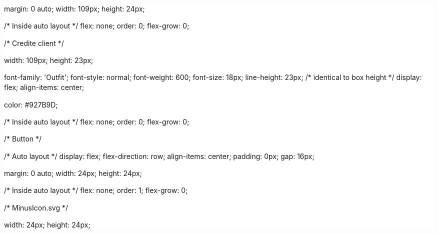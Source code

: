 margin: 0 auto;
width: 109px;
height: 24px;


/* Inside auto layout */
flex: none;
order: 0;
flex-grow: 0;


/* Credite client */

width: 109px;
height: 23px;

font-family: 'Outfit';
font-style: normal;
font-weight: 600;
font-size: 18px;
line-height: 23px;
/* identical to box height */
display: flex;
align-items: center;

color: #927B9D;


/* Inside auto layout */
flex: none;
order: 0;
flex-grow: 0;


/* Button */

/* Auto layout */
display: flex;
flex-direction: row;
align-items: center;
padding: 0px;
gap: 16px;

margin: 0 auto;
width: 24px;
height: 24px;


/* Inside auto layout */
flex: none;
order: 1;
flex-grow: 0;


/* MinusIcon.svg */

width: 24px;
height: 24px;

